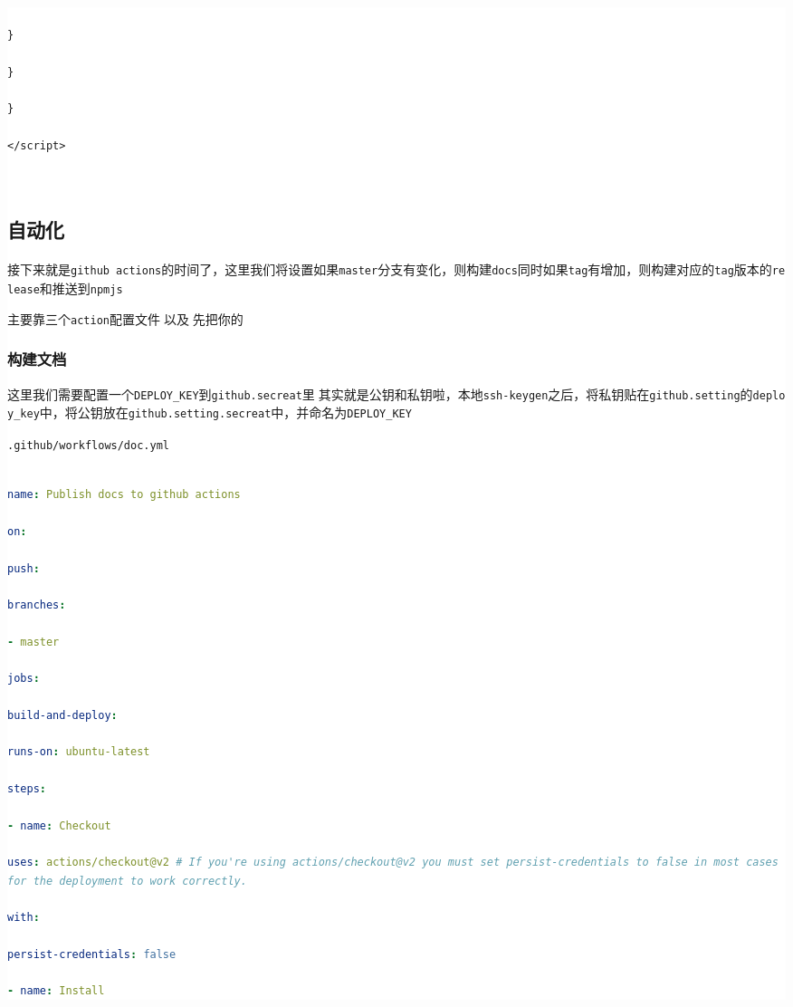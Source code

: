 ```vue

}

}

}

</script>

  

```

  

## 自动化

  

接下来就是`github actions`的时间了，这里我们将设置如果`master`分支有变化，则构建`docs`同时如果`tag`有增加，则构建对应的`tag`版本的`release`和推送到`npmjs`

  

主要靠三个`action`配置文件 以及 先把你的

  

### 构建文档

  

这里我们需要配置一个`DEPLOY_KEY`到`github.secreat`里 其实就是公钥和私钥啦，本地`ssh-keygen`之后，将私钥贴在`github.setting`的`deploy_key`中，将公钥放在`github.setting.secreat`中，并命名为`DEPLOY_KEY`

  

`.github/workflows/doc.yml`

  

```yml

name: Publish docs to github actions

on:

push:

branches:

- master

jobs:

build-and-deploy:

runs-on: ubuntu-latest

steps:

- name: Checkout

uses: actions/checkout@v2 # If you're using actions/checkout@v2 you must set persist-credentials to false in most cases for the deployment to work correctly.

with:

persist-credentials: false

- name: Install
```